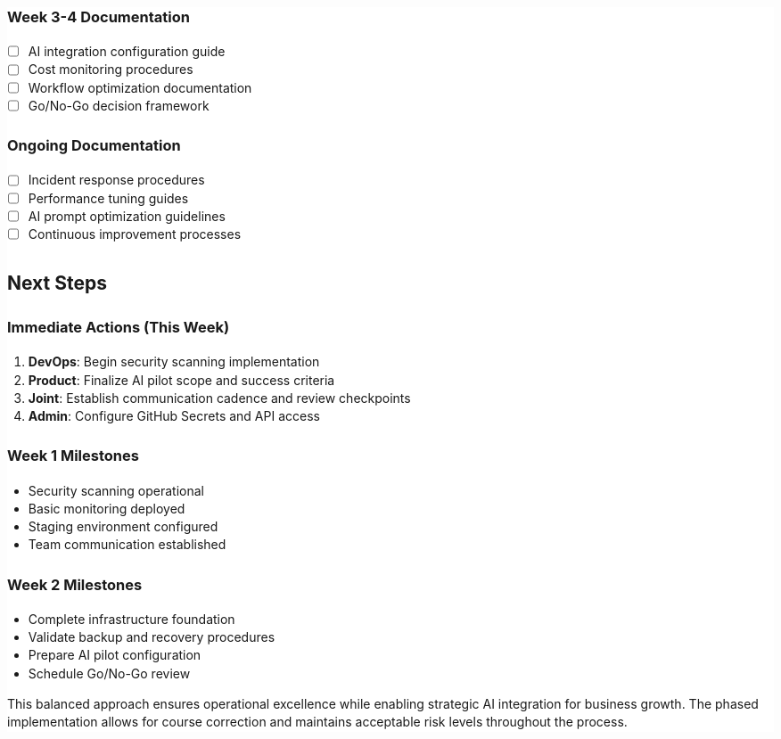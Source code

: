 ### Week 3-4 Documentation
- [ ] AI integration configuration guide
- [ ] Cost monitoring procedures
- [ ] Workflow optimization documentation
- [ ] Go/No-Go decision framework

### Ongoing Documentation
- [ ] Incident response procedures
- [ ] Performance tuning guides
- [ ] AI prompt optimization guidelines
- [ ] Continuous improvement processes

## Next Steps

### Immediate Actions (This Week)
1. **DevOps**: Begin security scanning implementation
2. **Product**: Finalize AI pilot scope and success criteria
3. **Joint**: Establish communication cadence and review checkpoints
4. **Admin**: Configure GitHub Secrets and API access

### Week 1 Milestones
- Security scanning operational
- Basic monitoring deployed
- Staging environment configured
- Team communication established

### Week 2 Milestones
- Complete infrastructure foundation
- Validate backup and recovery procedures
- Prepare AI pilot configuration
- Schedule Go/No-Go review

This balanced approach ensures operational excellence while enabling strategic AI integration for business growth. The phased implementation allows for course correction and maintains acceptable risk levels throughout the process.